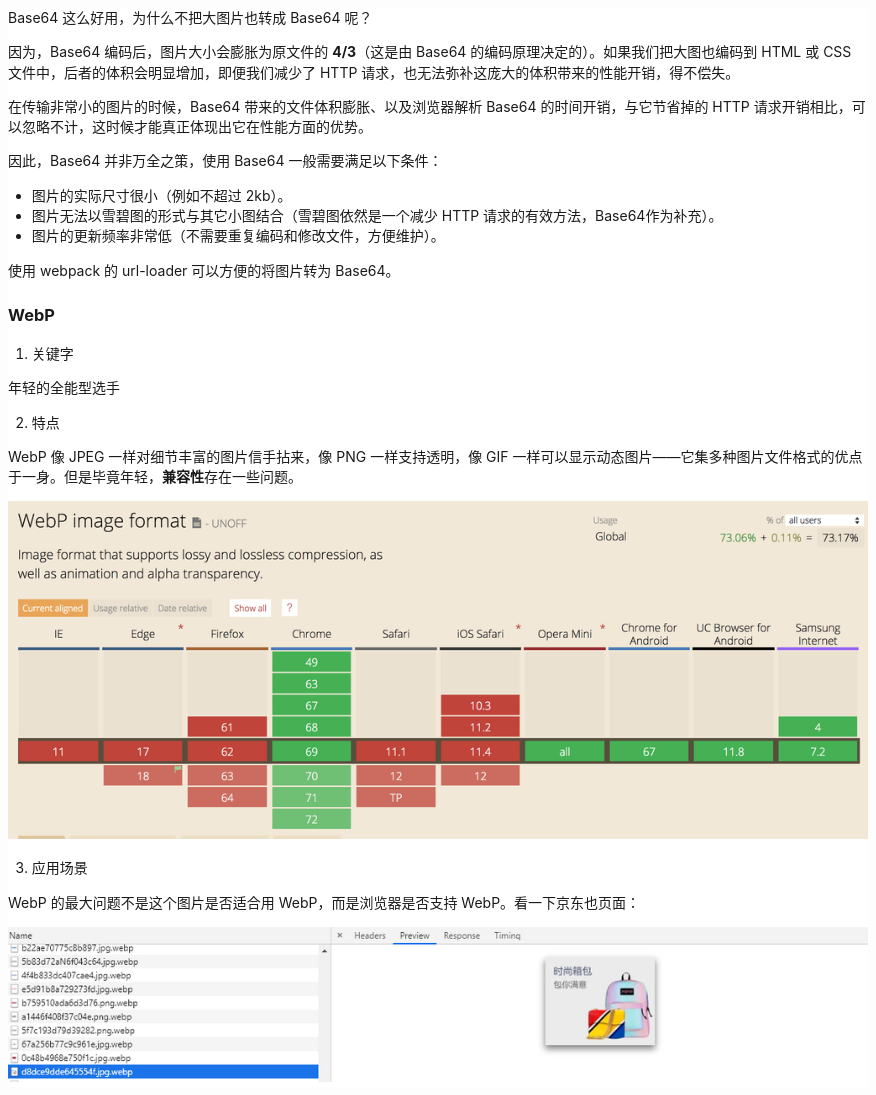 Base64 这么好用，为什么不把大图片也转成 Base64 呢？

因为，Base64 编码后，图片大小会膨胀为原文件的 **4/3**（这是由 Base64 的编码原理决定的）。如果我们把大图也编码到 HTML 或 CSS 文件中，后者的体积会明显增加，即便我们减少了 HTTP 请求，也无法弥补这庞大的体积带来的性能开销，得不偿失。

在传输非常小的图片的时候，Base64 带来的文件体积膨胀、以及浏览器解析 Base64 的时间开销，与它节省掉的 HTTP 请求开销相比，可以忽略不计，这时候才能真正体现出它在性能方面的优势。

因此，Base64 并非万全之策，使用 Base64 一般需要满足以下条件：

- 图片的实际尺寸很小（例如不超过 2kb）。
- 图片无法以雪碧图的形式与其它小图结合（雪碧图依然是一个减少 HTTP 请求的有效方法，Base64作为补充）。
- 图片的更新频率非常低（不需要重复编码和修改文件，方便维护）。

使用 webpack 的 url-loader 可以方便的将图片转为 Base64。

### WebP

1. 关键字

年轻的全能型选手

2. 特点

WebP 像 JPEG 一样对细节丰富的图片信手拈来，像 PNG 一样支持透明，像 GIF 一样可以显示动态图片——它集多种图片文件格式的优点于一身。但是毕竟年轻，**兼容性**存在一些问题。

![Webp](../../.vuepress/public/images/javascript-effective-WebP1.png)

3. 应用场景

WebP 的最大问题不是这个图片是否适合用 WebP，而是浏览器是否支持 WebP。看一下京东也页面：

![Webp](../../.vuepress/public/images/javascript-effective-WebP2.png)
